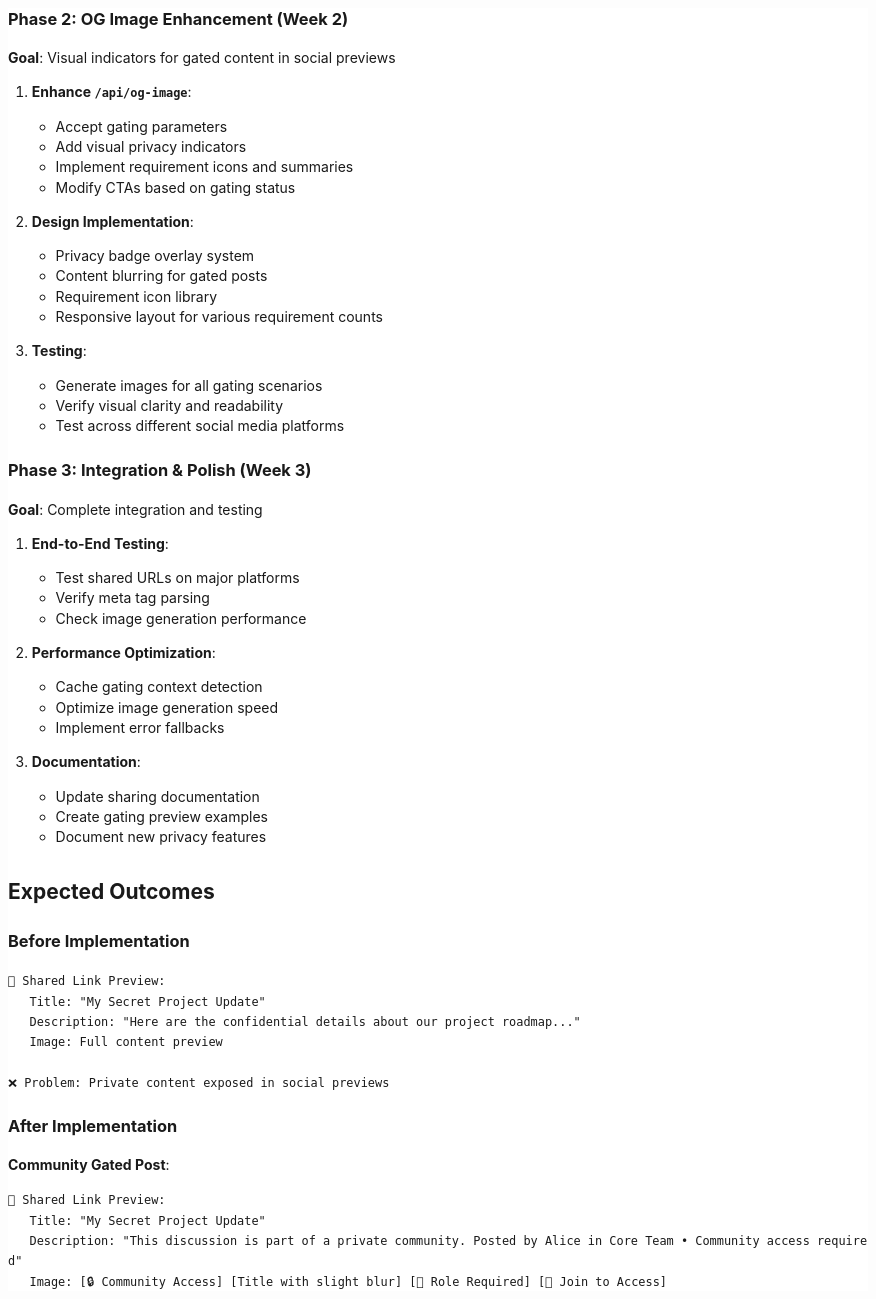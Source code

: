 ### Phase 2: OG Image Enhancement (Week 2)
**Goal**: Visual indicators for gated content in social previews

1. **Enhance `/api/og-image`**:
   - Accept gating parameters
   - Add visual privacy indicators
   - Implement requirement icons and summaries
   - Modify CTAs based on gating status

2. **Design Implementation**:
   - Privacy badge overlay system
   - Content blurring for gated posts
   - Requirement icon library
   - Responsive layout for various requirement counts

3. **Testing**:
   - Generate images for all gating scenarios
   - Verify visual clarity and readability
   - Test across different social media platforms

### Phase 3: Integration & Polish (Week 3)
**Goal**: Complete integration and testing

1. **End-to-End Testing**:
   - Test shared URLs on major platforms
   - Verify meta tag parsing
   - Check image generation performance

2. **Performance Optimization**:
   - Cache gating context detection
   - Optimize image generation speed
   - Implement error fallbacks

3. **Documentation**:
   - Update sharing documentation
   - Create gating preview examples
   - Document new privacy features

## Expected Outcomes

### Before Implementation
```
🔗 Shared Link Preview:
   Title: "My Secret Project Update"
   Description: "Here are the confidential details about our project roadmap..."
   Image: Full content preview
   
❌ Problem: Private content exposed in social previews
```

### After Implementation

**Community Gated Post**:
```
🔗 Shared Link Preview:
   Title: "My Secret Project Update"
   Description: "This discussion is part of a private community. Posted by Alice in Core Team • Community access required"
   Image: [🔒 Community Access] [Title with slight blur] [👥 Role Required] [🔐 Join to Access]
```
